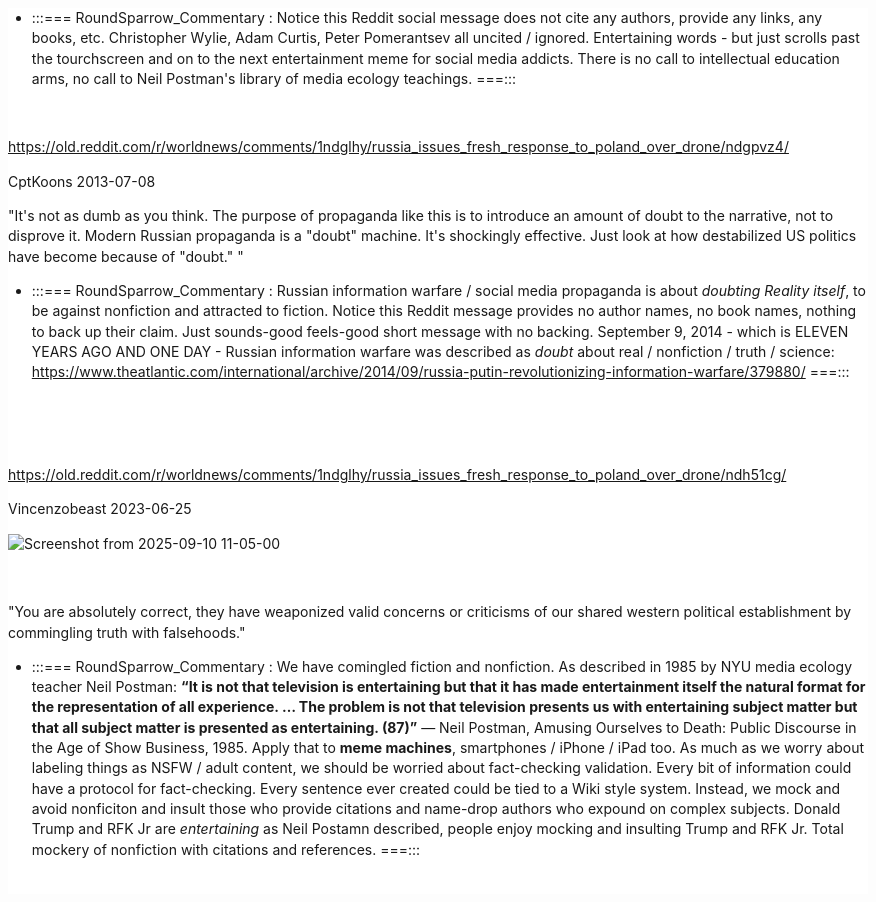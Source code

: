 * :::=== RoundSparrow_Commentary : Notice this Reddit social message does not cite any authors, provide any links, any books, etc. Christopher Wylie, Adam Curtis, Peter Pomerantsev all uncited / ignored. Entertaining words - but just scrolls past the tourchscreen and on to the next entertainment meme for social media addicts. There is no call to intellectual education arms, no call to Neil Postman's library of media ecology teachings. ===:::

&nbsp;

https://old.reddit.com/r/worldnews/comments/1ndglhy/russia_issues_fresh_response_to_poland_over_drone/ndgpvz4/

CptKoons 2013-07-08

"It's not as dumb as you think. The purpose of propaganda like this is to introduce an amount of doubt to the narrative, not to disprove it. Modern Russian propaganda is a "doubt" machine. It's shockingly effective. Just look at how destabilized US politics have become because of "doubt." "

* :::=== RoundSparrow_Commentary : Russian information warfare / social media propaganda is about *doubting Reality itself*, to be against nonfiction and attracted to fiction. Notice this Reddit message provides no author names, no book names, nothing to back up their claim. Just sounds-good feels-good short message with no backing. September 9, 2014 - which is ELEVEN YEARS AGO AND ONE DAY - Russian information warfare was described as *doubt* about real / nonfiction / truth / science: https://www.theatlantic.com/international/archive/2014/09/russia-putin-revolutionizing-information-warfare/379880/ ===:::

&nbsp;

&nbsp;

https://old.reddit.com/r/worldnews/comments/1ndglhy/russia_issues_fresh_response_to_poland_over_drone/ndh51cg/

Vincenzobeast 2023-06-25

<img width="1012" height="428" alt="Screenshot from 2025-09-10 11-05-00" src="https://github.com/user-attachments/assets/4f42ca6e-016c-4167-afbd-f776472948dc" />

&nbsp;

"You are absolutely correct, they have weaponized valid concerns or criticisms of our shared western political establishment by commingling truth with falsehoods."

* :::=== RoundSparrow_Commentary : We have comingled fiction and nonfiction. As described in 1985 by NYU media ecology teacher Neil Postman:
**“It is not that television is entertaining but that it has made entertainment itself the natural format for the representation of all experience. … The problem is not that television presents us with entertaining subject matter but that all subject matter is presented as entertaining. (87)”**
― Neil Postman, Amusing Ourselves to Death: Public Discourse in the Age of Show Business, 1985. Apply that to **meme machines**, smartphones / iPhone / iPad too. As much as we worry about labeling things as NSFW / adult content, we should be worried about fact-checking validation. Every bit of information could have a protocol for fact-checking. Every sentence ever created could be tied to a Wiki style system. Instead, we mock and avoid nonficiton and insult those who provide citations and name-drop authors who expound on complex subjects. Donald Trump and RFK Jr are *entertaining* as Neil Postamn described, people enjoy mocking and insulting Trump and RFK Jr. Total mockery of nonfiction with citations and references. ===:::

&nbsp;
